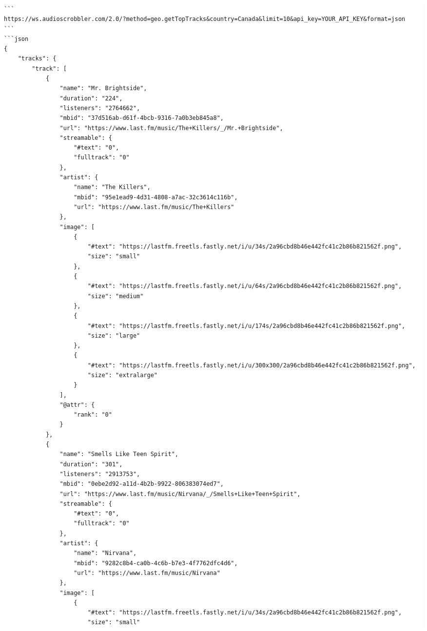 	```
	https://ws.audioscrobbler.com/2.0/?method=geo.getTopTracks&country=Canada&limit=10&api_key=YOUR_API_KEY&format=json
	```
	```json
	{
		"tracks": {
			"track": [
				{
					"name": "Mr. Brightside",
					"duration": "224",
					"listeners": "2764662",
					"mbid": "37d516ab-d61f-4bcb-9316-7a0b3eb845a8",
					"url": "https://www.last.fm/music/The+Killers/_/Mr.+Brightside",
					"streamable": {
						"#text": "0",
						"fulltrack": "0"
					},
					"artist": {
						"name": "The Killers",
						"mbid": "95e1ead9-4d31-4808-a7ac-32c3614c116b",
						"url": "https://www.last.fm/music/The+Killers"
					},
					"image": [
						{
							"#text": "https://lastfm.freetls.fastly.net/i/u/34s/2a96cbd8b46e442fc41c2b86b821562f.png",
							"size": "small"
						},
						{
							"#text": "https://lastfm.freetls.fastly.net/i/u/64s/2a96cbd8b46e442fc41c2b86b821562f.png",
							"size": "medium"
						},
						{
							"#text": "https://lastfm.freetls.fastly.net/i/u/174s/2a96cbd8b46e442fc41c2b86b821562f.png",
							"size": "large"
						},
						{
							"#text": "https://lastfm.freetls.fastly.net/i/u/300x300/2a96cbd8b46e442fc41c2b86b821562f.png",
							"size": "extralarge"
						}
					],
					"@attr": {
						"rank": "0"
					}
				},
				{
					"name": "Smells Like Teen Spirit",
					"duration": "301",
					"listeners": "2913753",
					"mbid": "0ebe2d92-a11d-4b2b-9922-806383074ed7",
					"url": "https://www.last.fm/music/Nirvana/_/Smells+Like+Teen+Spirit",
					"streamable": {
						"#text": "0",
						"fulltrack": "0"
					},
					"artist": {
						"name": "Nirvana",
						"mbid": "9282c8b4-ca0b-4c6b-b7e3-4f7762dfc4d6",
						"url": "https://www.last.fm/music/Nirvana"
					},
					"image": [
						{
							"#text": "https://lastfm.freetls.fastly.net/i/u/34s/2a96cbd8b46e442fc41c2b86b821562f.png",
							"size": "small"